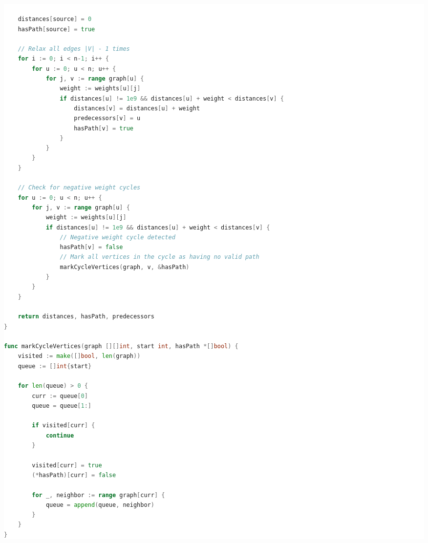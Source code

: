 ```go
    
    distances[source] = 0
    hasPath[source] = true
    
    // Relax all edges |V| - 1 times
    for i := 0; i < n-1; i++ {
        for u := 0; u < n; u++ {
            for j, v := range graph[u] {
                weight := weights[u][j]
                if distances[u] != 1e9 && distances[u] + weight < distances[v] {
                    distances[v] = distances[u] + weight
                    predecessors[v] = u
                    hasPath[v] = true
                }
            }
        }
    }
    
    // Check for negative weight cycles
    for u := 0; u < n; u++ {
        for j, v := range graph[u] {
            weight := weights[u][j]
            if distances[u] != 1e9 && distances[u] + weight < distances[v] {
                // Negative weight cycle detected
                hasPath[v] = false
                // Mark all vertices in the cycle as having no valid path
                markCycleVertices(graph, v, &hasPath)
            }
        }
    }
    
    return distances, hasPath, predecessors
}

func markCycleVertices(graph [][]int, start int, hasPath *[]bool) {
    visited := make([]bool, len(graph))
    queue := []int{start}
    
    for len(queue) > 0 {
        curr := queue[0]
        queue = queue[1:]
        
        if visited[curr] {
            continue
        }
        
        visited[curr] = true
        (*hasPath)[curr] = false
        
        for _, neighbor := range graph[curr] {
            queue = append(queue, neighbor)
        }
    }
}
```
